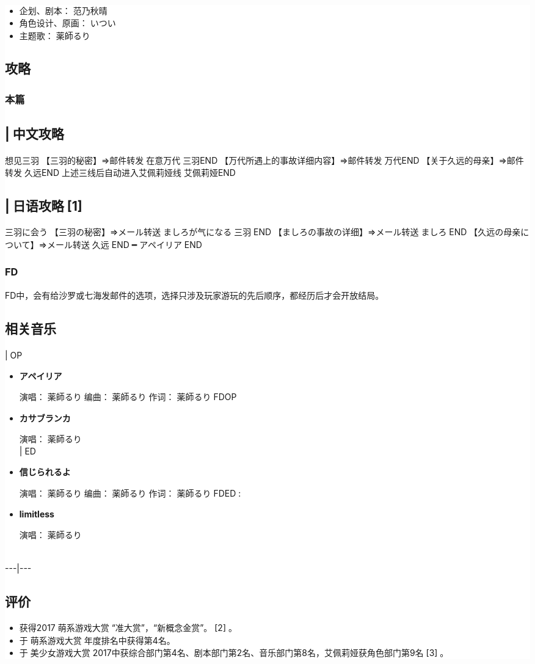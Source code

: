   * 企划、剧本：  范乃秋晴 
  * 角色设计、原画：  いつい 
  * 主题歌：  薬師るり 

##  攻略

###  本篇

|  中文攻略  
---  
  
想见三羽  【三羽的秘密】⇒邮件转发  在意万代  三羽END  【万代所遇上的事故详细内容】⇒邮件转发  万代END  【关于久远的母亲】⇒邮件转发
久远END  上述三线后自动进入艾佩莉娅线  艾佩莉娅END </br>  
  
|  日语攻略  [1]  
---  
  
三羽に会う  【三羽の秘密】⇒メール转送  ましろが气になる  三羽 END  【ましろの事故の详细】⇒メール转送  ましろ END
【久远の母亲について】⇒メール转送  久远 END  ━  アペイリア END </br>  
  
###  FD

FD中，会有给沙罗或七海发邮件的选项，选择只涉及玩家游玩的先后顺序，都经历后才会开放结局。

##  相关音乐

|  OP  </br>

  * **アペイリア**

     演唱：  薬師るり 
     编曲：  薬師るり 
     作词：  薬師るり 
FDOP  </br>

  * **カサブランカ**

     演唱：  薬師るり 
</br> |  ED  </br>

  * **信じられるよ**

     演唱：  薬師るり 
     编曲：  薬師るり 
     作词：  薬師るり 
FDED  : </br>

  * **limitless**

     演唱：  薬師るり 
</br>  
---|---  
  
##  评价

  * 获得2017  萌系游戏大赏  “准大赏”，“新概念金赏”。  [2]  。 
  * 于  萌系游戏大赏  年度排名中获得第4名。 
  * 于  美少女游戏大赏  2017中获综合部门第4名、剧本部门第2名、音乐部门第8名，艾佩莉娅获角色部门第9名  [3]  。 

  